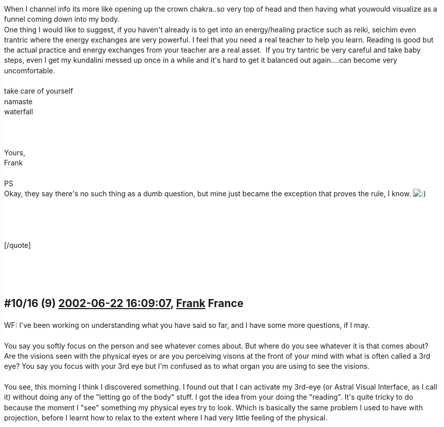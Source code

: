 When I channel info its more like opening up the crown chakra..so very top of head and then having what youwould visualize as a funnel coming down into my body.
<br>
One thing I would like to suggest, if you haven't already is to get into an energy/healing practice such as reiki, seichim even trantric where the energy exchanges are very powerful. I feel that you need a real teacher to help you learn. Reading is good but the actual practice and energy exchanges from your teacher are a real asset.  If you try tantric be very careful and take baby steps, even I get my kundalini messed up once in a while and it's hard to get it balanced out again....can become very uncomfortable.
<br>
<br>
take care of yourself
<br>
namaste
<br>
waterfall
<br>
<br>
<br>
<br>
Yours,
<br>
Frank
<br>
<br>
PS
<br>
Okay, they say there's no such thing as a dumb question, but mine just became the exception that proves the rule, I know.
<img alt=":)" class="smiley" src="https://www.astralpulse.com/forums/Smileys/fugue/smiley.png" title="Smiley"/>
<br>
<br>
<br>
<br>
<br>
[/quote]
<br>
<br>
<br>
<br>
</section>

## \#10/16 (9) [2002-06-22 16:09:07](https://www.astralpulse.com/forums/index.php?msg=7213), [Frank](https://www.astralpulse.com/forums/profile/?u=359) France ##
<section>
WF: I've been working on understanding what you have said so far, and I have some more questions, if I may.
<br>
<br>
You say you softly focus on the person and see whatever comes about. But where do you see whatever it is that comes about? Are the visions seen with the physical eyes or are you perceiving visons at the front of your mind with what is often called a 3rd eye? You say you focus with your 3rd eye but I'm confused as to what organ you are using to see the visions.
<br>
<br>
You see, this morning I think I discovered something. I found out that I can activate my 3rd-eye (or Astral Visual Interface, as I call it) without doing any of the "letting go of the body" stuff. I got the idea from your doing the "reading". It's quite tricky to do because the moment I "see" something my physical eyes try to look. Which is basically the same problem I used to have with projection, before I learnt how to relax to the extent where I had very little feeling of the physical.
<br>